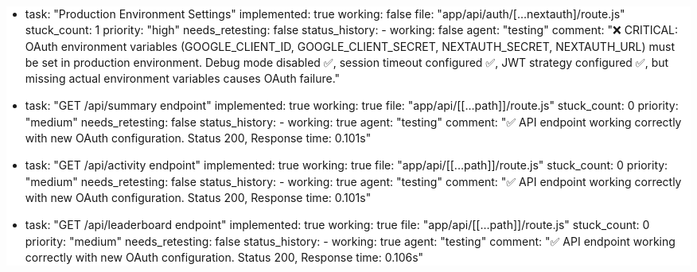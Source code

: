   - task: "Production Environment Settings"
    implemented: true
    working: false
    file: "app/api/auth/[...nextauth]/route.js"
    stuck_count: 1
    priority: "high"
    needs_retesting: false
    status_history:
        - working: false
          agent: "testing"
          comment: "❌ CRITICAL: OAuth environment variables (GOOGLE_CLIENT_ID, GOOGLE_CLIENT_SECRET, NEXTAUTH_SECRET, NEXTAUTH_URL) must be set in production environment. Debug mode disabled ✅, session timeout configured ✅, JWT strategy configured ✅, but missing actual environment variables causes OAuth failure."

  - task: "GET /api/summary endpoint"
    implemented: true
    working: true
    file: "app/api/[[...path]]/route.js"
    stuck_count: 0
    priority: "medium"
    needs_retesting: false
    status_history:
        - working: true
          agent: "testing"
          comment: "✅ API endpoint working correctly with new OAuth configuration. Status 200, Response time: 0.101s"

  - task: "GET /api/activity endpoint"
    implemented: true
    working: true
    file: "app/api/[[...path]]/route.js"
    stuck_count: 0
    priority: "medium"
    needs_retesting: false
    status_history:
        - working: true
          agent: "testing"
          comment: "✅ API endpoint working correctly with new OAuth configuration. Status 200, Response time: 0.101s"

  - task: "GET /api/leaderboard endpoint"
    implemented: true
    working: true
    file: "app/api/[[...path]]/route.js"
    stuck_count: 0
    priority: "medium"
    needs_retesting: false
    status_history:
        - working: true
          agent: "testing"
          comment: "✅ API endpoint working correctly with new OAuth configuration. Status 200, Response time: 0.106s"
